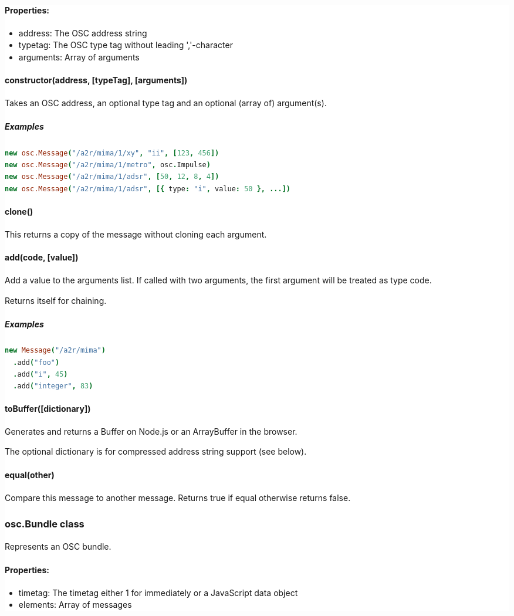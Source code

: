 #### Properties:

* address: The OSC address string
* typetag: The OSC type tag without leading ','-character
* arguments: Array of arguments

#### constructor(address, [typeTag], [arguments])

Takes an OSC address, an optional type tag and an optional (array of) argument(s).

##### Examples

``` coffee
new osc.Message("/a2r/mima/1/xy", "ii", [123, 456])
new osc.Message("/a2r/mima/1/metro", osc.Impulse)
new osc.Message("/a2r/mima/1/adsr", [50, 12, 8, 4])
new osc.Message("/a2r/mima/1/adsr", [{ type: "i", value: 50 }, ...])
```

#### clone()

This returns a copy of the message without cloning each argument.

#### add(code, [value])

Add a value to the arguments list. If called with two arguments, the first
argument will be treated as type code.

Returns itself for chaining.

##### Examples

``` coffee
new Message("/a2r/mima")
  .add("foo")
  .add("i", 45)
  .add("integer", 83)
```

#### toBuffer([dictionary])

Generates and returns a Buffer on Node.js or an ArrayBuffer in the browser.

The optional dictionary is for compressed address string support (see below).

#### equal(other)

Compare this message to another message. Returns true if equal otherwise returns false.

### osc.Bundle class

Represents an OSC bundle.

#### Properties:

* timetag: The timetag either 1 for immediately or a JavaScript data object
* elements: Array of messages
